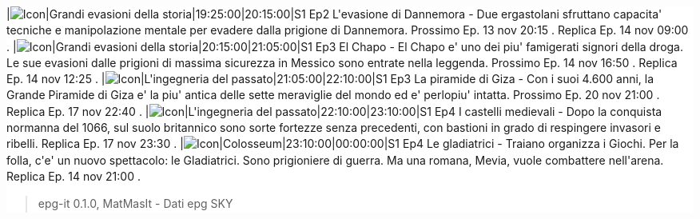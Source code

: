 |![Icon](https://guidatv.sky.it/uuid/e5e532f2-d56a-40ac-acc2-2a61be1893bc/cover?md5ChecksumParam=caa5f09c2894f84b858f084f2493ebf1)|Grandi evasioni della storia|19:25:00|20:15:00|S1 Ep2 L&#039;evasione di Dannemora - Due ergastolani sfruttano capacita&#039; tecniche e manipolazione mentale per evadere dalla prigione di Dannemora. Prossimo Ep. 13 nov 20:15 . Replica Ep. 14 nov 09:00 .
|![Icon](https://guidatv.sky.it/uuid/e5e532f2-d56a-40ac-acc2-2a61be1893bc/cover?md5ChecksumParam=caa5f09c2894f84b858f084f2493ebf1)|Grandi evasioni della storia|20:15:00|21:05:00|S1 Ep3 El Chapo - El Chapo e&#039; uno dei piu&#039; famigerati signori della droga. Le sue evasioni dalle prigioni di massima sicurezza in Messico sono entrate nella leggenda. Prossimo Ep. 14 nov 16:50 . Replica Ep. 14 nov 12:25 .
|![Icon](https://guidatv.sky.it/uuid/5c0c1d07-280f-4ccc-afa3-d7a149b6d2f5/cover?md5ChecksumParam=cc3434a0bae68b654c0b074a3e8e03e9)|L&#039;ingegneria del passato|21:05:00|22:10:00|S1 Ep3 La piramide di Giza - Con i suoi 4.600 anni, la Grande Piramide di Giza e&#039; la piu&#039; antica delle sette meraviglie del mondo ed e&#039; perlopiu&#039; intatta. Prossimo Ep. 20 nov 21:00 . Replica Ep. 17 nov 22:40 .
|![Icon](https://guidatv.sky.it/uuid/5c0c1d07-280f-4ccc-afa3-d7a149b6d2f5/cover?md5ChecksumParam=cc3434a0bae68b654c0b074a3e8e03e9)|L&#039;ingegneria del passato|22:10:00|23:10:00|S1 Ep4 I castelli medievali - Dopo la conquista normanna del 1066, sul suolo britannico sono sorte fortezze senza precedenti, con bastioni in grado di respingere invasori e ribelli. Replica Ep. 17 nov 23:30 .
|![Icon](https://guidatv.sky.it/uuid/b4a44cdb-18bf-4b8f-baee-a0bb92dfc2e8/cover?md5ChecksumParam=52400261c47bd357f62b91699c90b647)|Colosseum|23:10:00|00:00:00|S1 Ep4 Le gladiatrici - Traiano organizza i Giochi. Per la folla, c&#039;e&#039; un nuovo spettacolo: le Gladiatrici. Sono prigioniere di guerra. Ma una romana, Mevia, vuole combattere nell&#039;arena. Replica Ep. 14 nov 21:00 .



 > epg-it 0.1.0, MatMasIt - Dati epg SKY